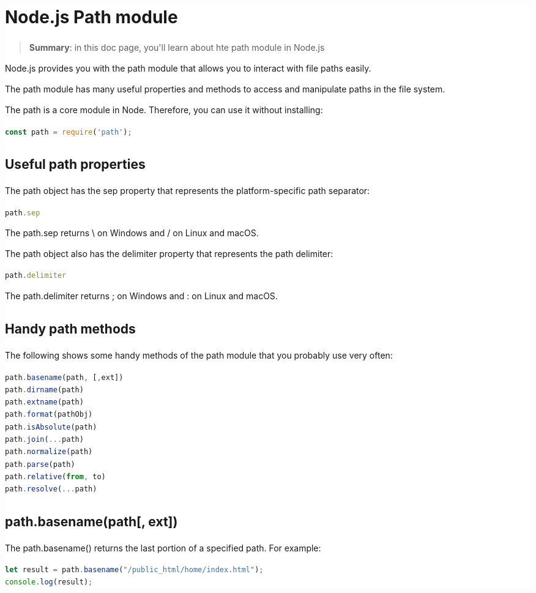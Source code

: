 # Node.js Path module

> __Summary__: in this doc page, you'll learn about hte path module in Node.js

Node.js provides you with the path module that allows you to interact with file paths easily.

The path module has many useful properties and methods to access and manipulate paths in the file system.

The path is a core module in Node. Therefore, you can use it without installing:

```js
const path = require('path');
```

## Useful path properties

The path object has the sep property that represents the platform-specific path separator:

```js
path.sep
```

The path.sep returns \ on Windows and / on Linux and macOS.

The path object also has the delimiter property that represents the path delimiter:

```js
path.delimiter
```

The path.delimiter returns ; on Windows and : on Linux and macOS.

## Handy path methods

The following shows some handy methods of the path module that you probably use very often:

```js
path.basename(path, [,ext])
path.dirname(path)
path.extname(path)
path.format(pathObj)
path.isAbsolute(path)
path.join(...path)
path.normalize(path)
path.parse(path)
path.relative(from, to)
path.resolve(...path)
```

## path.basename(path[, ext])

The path.basename() returns the last portion of a specified path. For example:

```js
let result = path.basename("/public_html/home/index.html");
console.log(result);
```
